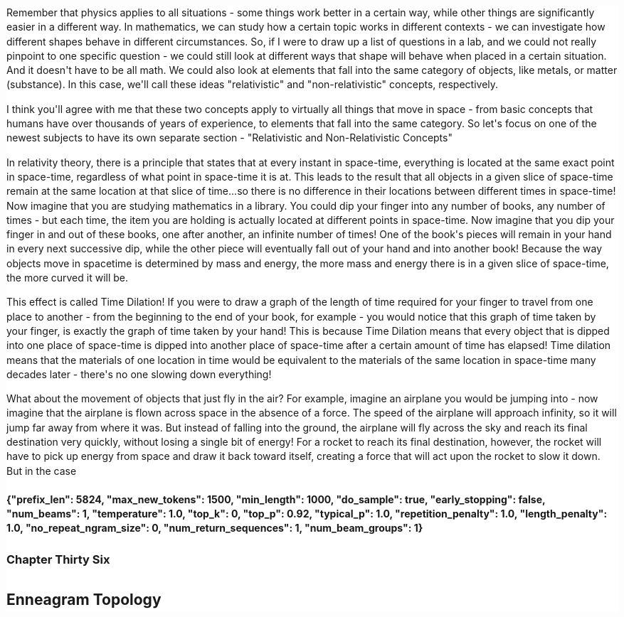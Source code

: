 Remember that physics applies to all situations - some things work better in a certain way, while other things are significantly easier in a different way. In mathematics, we can study how a certain topic works in different contexts - we can investigate how different shapes behave in different circumstances. So, if I were to draw up a list of questions in a lab, and we could not really pinpoint to one specific question - we could still look at different ways that shape will behave when placed in a certain situation. And it doesn't have to be all math. We could also look at elements that fall into the same category of objects, like metals, or matter (substance). In this case, we'll call these ideas "relativistic" and "non-relativistic" concepts, respectively.

I think you'll agree with me that these two concepts apply to virtually all things that move in space - from basic concepts that humans have over thousands of years of experience, to elements that fall into the same category. So let's focus on one of the newest subjects to have its own separate section - "Relativistic and Non-Relativistic Concepts"

In relativity theory, there is a principle that states that at every instant in space-time, everything is located at the same exact point in space-time, regardless of what point in space-time it is at. This leads to the result that all objects in a given slice of space-time remain at the same location at that slice of time...so there is no difference in their locations between different times in space-time! Now imagine that you are studying mathematics in a library. You could dip your finger into any number of books, any number of times - but each time, the item you are holding is actually located at different points in space-time. Now imagine that you dip your finger in and out of these books, one after another, an infinite number of times! One of the book's pieces will remain in your hand in every next successive dip, while the other piece will eventually fall out of your hand and into another book! Because the way objects move in spacetime is determined by mass and energy, the more mass and energy there is in a given slice of space-time, the more curved it will be.

This effect is called Time Dilation! If you were to draw a graph of the length of time required for your finger to travel from one place to another - from the beginning to the end of your book, for example - you would notice that this graph of time taken by your finger, is exactly the graph of time taken by your hand! This is because Time Dilation means that every object that is dipped into one place of space-time is dipped into another place of space-time after a certain amount of time has elapsed! Time dilation means that the materials of one location in time would be equivalent to the materials of the same location in space-time many decades later - there's no one slowing down everything!

What about the movement of objects that just fly in the air? For example, imagine an airplane you would be jumping into - now imagine that the airplane is flown across space in the absence of a force. The speed of the airplane will approach infinity, so it will jump far away from where it was. But instead of falling into the ground, the airplane will fly across the sky and reach its final destination very quickly, without losing a single bit of energy! For a rocket to reach its final destination, however, the rocket will have to pick up energy from space and draw it back toward itself, creating a force that will act upon the rocket to slow it down. But in the case


#### {"prefix_len": 5824, "max_new_tokens": 1500, "min_length": 1000, "do_sample": true, "early_stopping": false, "num_beams": 1, "temperature": 1.0, "top_k": 0, "top_p": 0.92, "typical_p": 1.0, "repetition_penalty": 1.0, "length_penalty": 1.0, "no_repeat_ngram_size": 0, "num_return_sequences": 1, "num_beam_groups": 1}
### Chapter Thirty Six
## Enneagram Topology
